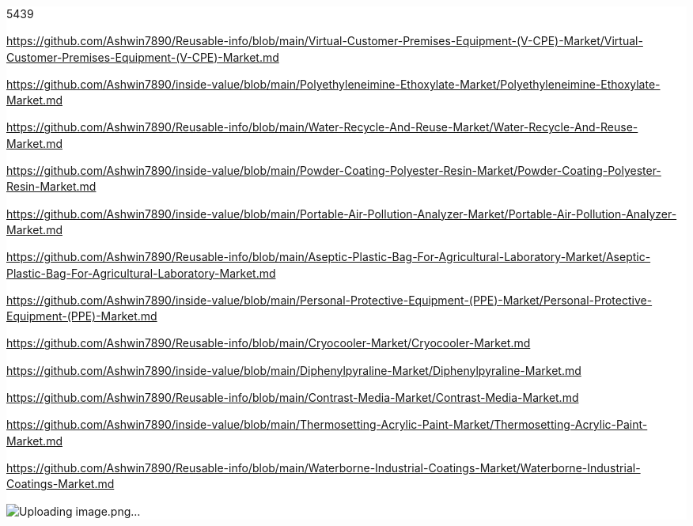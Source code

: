 5439</p><p><a href="https://github.com/Ashwin7890/Reusable-info/blob/main/Virtual-Customer-Premises-Equipment-(V-CPE)-Market/Virtual-Customer-Premises-Equipment-(V-CPE)-Market.md">https://github.com/Ashwin7890/Reusable-info/blob/main/Virtual-Customer-Premises-Equipment-(V-CPE)-Market/Virtual-Customer-Premises-Equipment-(V-CPE)-Market.md</a></p><p><a href="https://github.com/Ashwin7890/inside-value/blob/main/Polyethyleneimine-Ethoxylate-Market/Polyethyleneimine-Ethoxylate-Market.md">https://github.com/Ashwin7890/inside-value/blob/main/Polyethyleneimine-Ethoxylate-Market/Polyethyleneimine-Ethoxylate-Market.md</a></p><p><a href="https://github.com/Ashwin7890/Reusable-info/blob/main/Water-Recycle-And-Reuse-Market/Water-Recycle-And-Reuse-Market.md">https://github.com/Ashwin7890/Reusable-info/blob/main/Water-Recycle-And-Reuse-Market/Water-Recycle-And-Reuse-Market.md</a></p><p><a href="https://github.com/Ashwin7890/inside-value/blob/main/Powder-Coating-Polyester-Resin-Market/Powder-Coating-Polyester-Resin-Market.md">https://github.com/Ashwin7890/inside-value/blob/main/Powder-Coating-Polyester-Resin-Market/Powder-Coating-Polyester-Resin-Market.md</a></p><p><a href="https://github.com/Ashwin7890/inside-value/blob/main/Portable-Air-Pollution-Analyzer-Market/Portable-Air-Pollution-Analyzer-Market.md">https://github.com/Ashwin7890/inside-value/blob/main/Portable-Air-Pollution-Analyzer-Market/Portable-Air-Pollution-Analyzer-Market.md</a></p><p><a href="https://github.com/Ashwin7890/Reusable-info/blob/main/Aseptic-Plastic-Bag-For-Agricultural-Laboratory-Market/Aseptic-Plastic-Bag-For-Agricultural-Laboratory-Market.md">https://github.com/Ashwin7890/Reusable-info/blob/main/Aseptic-Plastic-Bag-For-Agricultural-Laboratory-Market/Aseptic-Plastic-Bag-For-Agricultural-Laboratory-Market.md</a></p><p><a href="https://github.com/Ashwin7890/inside-value/blob/main/Personal-Protective-Equipment-(PPE)-Market/Personal-Protective-Equipment-(PPE)-Market.md">https://github.com/Ashwin7890/inside-value/blob/main/Personal-Protective-Equipment-(PPE)-Market/Personal-Protective-Equipment-(PPE)-Market.md</a></p><p><a href="https://github.com/Ashwin7890/Reusable-info/blob/main/Cryocooler-Market/Cryocooler-Market.md">https://github.com/Ashwin7890/Reusable-info/blob/main/Cryocooler-Market/Cryocooler-Market.md</a></p><p><a href="https://github.com/Ashwin7890/inside-value/blob/main/Diphenylpyraline-Market/Diphenylpyraline-Market.md">https://github.com/Ashwin7890/inside-value/blob/main/Diphenylpyraline-Market/Diphenylpyraline-Market.md</a></p><p><a href="https://github.com/Ashwin7890/Reusable-info/blob/main/Contrast-Media-Market/Contrast-Media-Market.md">https://github.com/Ashwin7890/Reusable-info/blob/main/Contrast-Media-Market/Contrast-Media-Market.md</a></p><p><a href="https://github.com/Ashwin7890/inside-value/blob/main/Thermosetting-Acrylic-Paint-Market/Thermosetting-Acrylic-Paint-Market.md">https://github.com/Ashwin7890/inside-value/blob/main/Thermosetting-Acrylic-Paint-Market/Thermosetting-Acrylic-Paint-Market.md</a></p><p><a href="https://github.com/Ashwin7890/Reusable-info/blob/main/Waterborne-Industrial-Coatings-Market/Waterborne-Industrial-Coatings-Market.md">https://github.com/Ashwin7890/Reusable-info/blob/main/Waterborne-Industrial-Coatings-Market/Waterborne-Industrial-Coatings-Market.md</a></p>
![Uploading image.png…]()
